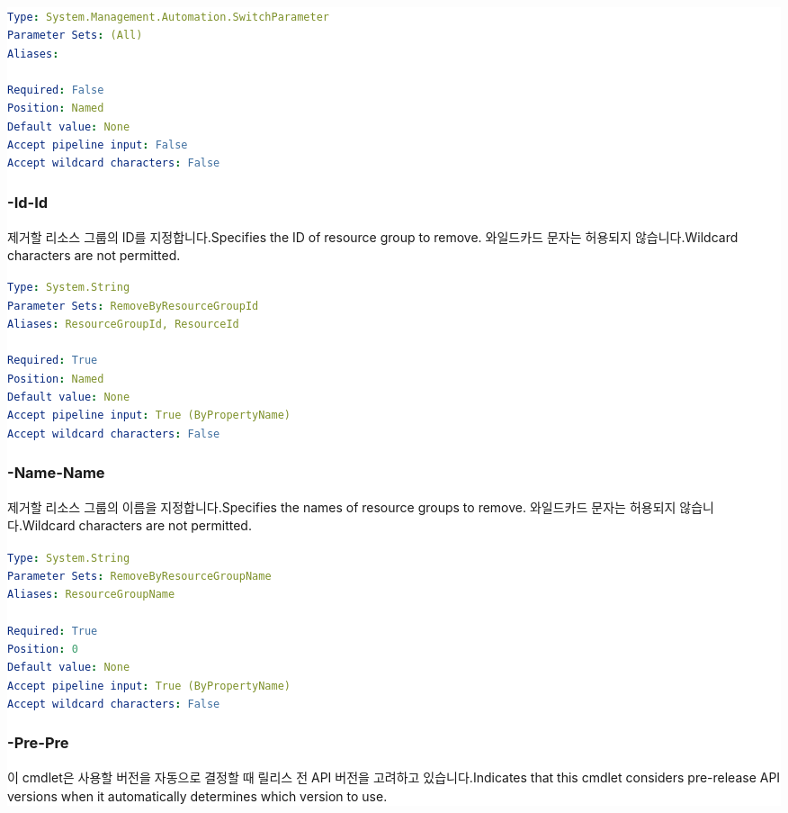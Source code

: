 ```yaml
Type: System.Management.Automation.SwitchParameter
Parameter Sets: (All)
Aliases:

Required: False
Position: Named
Default value: None
Accept pipeline input: False
Accept wildcard characters: False
```

### <span data-ttu-id="647ee-129">-Id</span><span class="sxs-lookup"><span data-stu-id="647ee-129">-Id</span></span>
<span data-ttu-id="647ee-130">제거할 리소스 그룹의 ID를 지정합니다.</span><span class="sxs-lookup"><span data-stu-id="647ee-130">Specifies the ID of resource group to remove.</span></span>
<span data-ttu-id="647ee-131">와일드카드 문자는 허용되지 않습니다.</span><span class="sxs-lookup"><span data-stu-id="647ee-131">Wildcard characters are not permitted.</span></span>

```yaml
Type: System.String
Parameter Sets: RemoveByResourceGroupId
Aliases: ResourceGroupId, ResourceId

Required: True
Position: Named
Default value: None
Accept pipeline input: True (ByPropertyName)
Accept wildcard characters: False
```

### <span data-ttu-id="647ee-132">-Name</span><span class="sxs-lookup"><span data-stu-id="647ee-132">-Name</span></span>
<span data-ttu-id="647ee-133">제거할 리소스 그룹의 이름을 지정합니다.</span><span class="sxs-lookup"><span data-stu-id="647ee-133">Specifies the names of resource groups to remove.</span></span>
<span data-ttu-id="647ee-134">와일드카드 문자는 허용되지 않습니다.</span><span class="sxs-lookup"><span data-stu-id="647ee-134">Wildcard characters are not permitted.</span></span>

```yaml
Type: System.String
Parameter Sets: RemoveByResourceGroupName
Aliases: ResourceGroupName

Required: True
Position: 0
Default value: None
Accept pipeline input: True (ByPropertyName)
Accept wildcard characters: False
```

### <span data-ttu-id="647ee-135">-Pre</span><span class="sxs-lookup"><span data-stu-id="647ee-135">-Pre</span></span>
<span data-ttu-id="647ee-136">이 cmdlet은 사용할 버전을 자동으로 결정할 때 릴리스 전 API 버전을 고려하고 있습니다.</span><span class="sxs-lookup"><span data-stu-id="647ee-136">Indicates that this cmdlet considers pre-release API versions when it automatically determines which version to use.</span></span>
